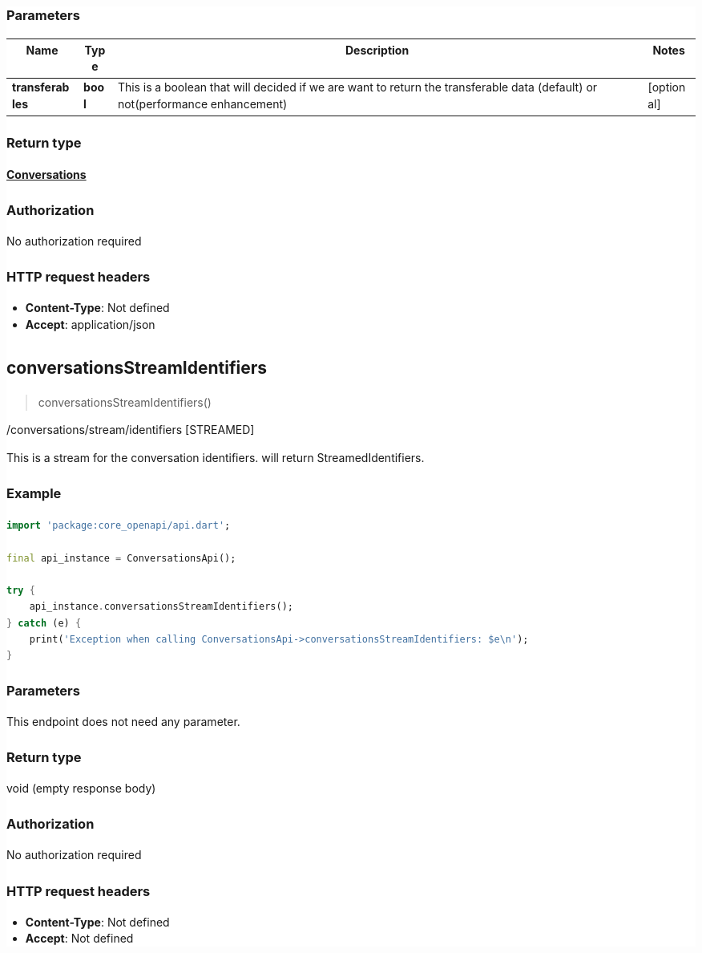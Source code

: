 ### Parameters

Name | Type | Description  | Notes
------------- | ------------- | ------------- | -------------
 **transferables** | **bool**| This is a boolean that will decided if we are want to return the transferable data (default) or not(performance enhancement) | [optional] 

### Return type

[**Conversations**](Conversations)

### Authorization

No authorization required

### HTTP request headers

 - **Content-Type**: Not defined
 - **Accept**: application/json



## **conversationsStreamIdentifiers**
> conversationsStreamIdentifiers()

/conversations/stream/identifiers [STREAMED]

This is a stream for the conversation identifiers. will return StreamedIdentifiers.

### Example
```dart
import 'package:core_openapi/api.dart';

final api_instance = ConversationsApi();

try {
    api_instance.conversationsStreamIdentifiers();
} catch (e) {
    print('Exception when calling ConversationsApi->conversationsStreamIdentifiers: $e\n');
}
```

### Parameters
This endpoint does not need any parameter.

### Return type

void (empty response body)

### Authorization

No authorization required

### HTTP request headers

 - **Content-Type**: Not defined
 - **Accept**: Not defined




